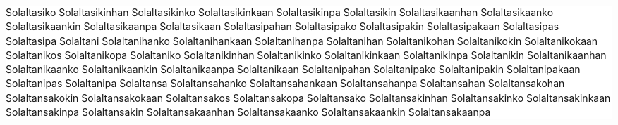 Solaltasiko
Solaltasikinhan
Solaltasikinko
Solaltasikinkaan
Solaltasikinpa
Solaltasikin
Solaltasikaanhan
Solaltasikaanko
Solaltasikaankin
Solaltasikaanpa
Solaltasikaan
Solaltasipahan
Solaltasipako
Solaltasipakin
Solaltasipakaan
Solaltasipas
Solaltasipa
Solaltani
Solaltanihanko
Solaltanihankaan
Solaltanihanpa
Solaltanihan
Solaltanikohan
Solaltanikokin
Solaltanikokaan
Solaltanikos
Solaltanikopa
Solaltaniko
Solaltanikinhan
Solaltanikinko
Solaltanikinkaan
Solaltanikinpa
Solaltanikin
Solaltanikaanhan
Solaltanikaanko
Solaltanikaankin
Solaltanikaanpa
Solaltanikaan
Solaltanipahan
Solaltanipako
Solaltanipakin
Solaltanipakaan
Solaltanipas
Solaltanipa
Solaltansa
Solaltansahanko
Solaltansahankaan
Solaltansahanpa
Solaltansahan
Solaltansakohan
Solaltansakokin
Solaltansakokaan
Solaltansakos
Solaltansakopa
Solaltansako
Solaltansakinhan
Solaltansakinko
Solaltansakinkaan
Solaltansakinpa
Solaltansakin
Solaltansakaanhan
Solaltansakaanko
Solaltansakaankin
Solaltansakaanpa
